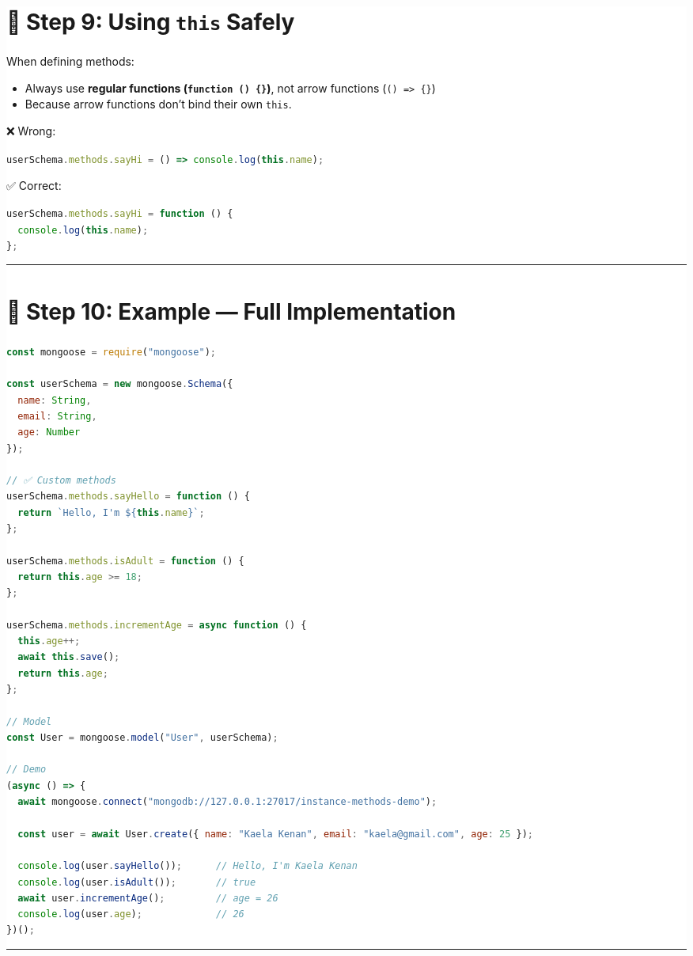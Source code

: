 
# 🧠 Step 9: Using `this` Safely

When defining methods:

* Always use **regular functions (`function () {}`)**, not arrow functions (`() => {}`)
* Because arrow functions don’t bind their own `this`.

❌ Wrong:

```js
userSchema.methods.sayHi = () => console.log(this.name);
```

✅ Correct:

```js
userSchema.methods.sayHi = function () {
  console.log(this.name);
};
```

---

# 🧩 Step 10: Example — Full Implementation

```js
const mongoose = require("mongoose");

const userSchema = new mongoose.Schema({
  name: String,
  email: String,
  age: Number
});

// ✅ Custom methods
userSchema.methods.sayHello = function () {
  return `Hello, I'm ${this.name}`;
};

userSchema.methods.isAdult = function () {
  return this.age >= 18;
};

userSchema.methods.incrementAge = async function () {
  this.age++;
  await this.save();
  return this.age;
};

// Model
const User = mongoose.model("User", userSchema);

// Demo
(async () => {
  await mongoose.connect("mongodb://127.0.0.1:27017/instance-methods-demo");

  const user = await User.create({ name: "Kaela Kenan", email: "kaela@gmail.com", age: 25 });

  console.log(user.sayHello());      // Hello, I'm Kaela Kenan
  console.log(user.isAdult());       // true
  await user.incrementAge();         // age = 26
  console.log(user.age);             // 26
})();
```

---